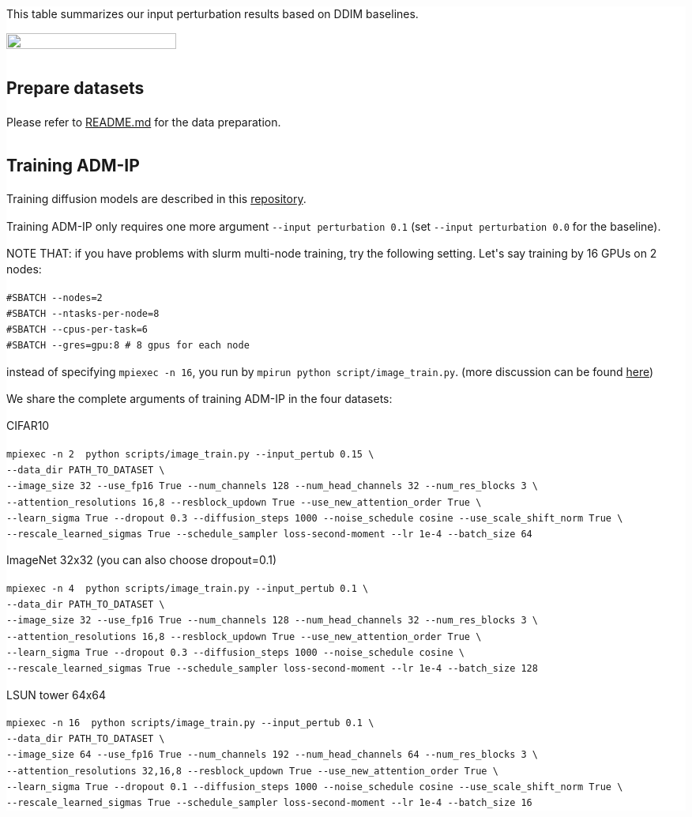 
This table summarizes our input perturbation results based on DDIM baselines.
<p align="left">
  <img src="https://github.com/forever208/DDPM-IP/blob/DDPM-IP/datasets/DDIM-IP-results.png" width='50%' height='50%'/>
</p>


## Prepare datasets
Please refer to [README.md](https://github.com/forever208/DDPM-IP/tree/DDPM-IP/datasets) for the data preparation.


## Training ADM-IP

Training diffusion models are described in this [repository](https://github.com/openai/improved-diffusion).

Training ADM-IP only requires one more argument `--input perturbation 0.1` (set `--input perturbation 0.0` for the baseline).

NOTE THAT: if you have problems with slurm multi-node training, try the following setting. Let's say training by 16 GPUs on 2 nodes:
```
#SBATCH --nodes=2
#SBATCH --ntasks-per-node=8
#SBATCH --cpus-per-task=6
#SBATCH --gres=gpu:8 # 8 gpus for each node
```
instead of specifying `mpiexec -n 16`, you run by `mpirun python script/image_train.py`. (more discussion can be found [here](https://github.com/openai/guided-diffusion/issues/22))

We share the complete arguments of training ADM-IP in the four datasets:

CIFAR10
```
mpiexec -n 2  python scripts/image_train.py --input_pertub 0.15 \
--data_dir PATH_TO_DATASET \
--image_size 32 --use_fp16 True --num_channels 128 --num_head_channels 32 --num_res_blocks 3 \
--attention_resolutions 16,8 --resblock_updown True --use_new_attention_order True \
--learn_sigma True --dropout 0.3 --diffusion_steps 1000 --noise_schedule cosine --use_scale_shift_norm True \
--rescale_learned_sigmas True --schedule_sampler loss-second-moment --lr 1e-4 --batch_size 64
```

ImageNet 32x32 (you can also choose dropout=0.1)
```
mpiexec -n 4  python scripts/image_train.py --input_pertub 0.1 \
--data_dir PATH_TO_DATASET \
--image_size 32 --use_fp16 True --num_channels 128 --num_head_channels 32 --num_res_blocks 3 \
--attention_resolutions 16,8 --resblock_updown True --use_new_attention_order True \
--learn_sigma True --dropout 0.3 --diffusion_steps 1000 --noise_schedule cosine \
--rescale_learned_sigmas True --schedule_sampler loss-second-moment --lr 1e-4 --batch_size 128
```

LSUN tower 64x64
```
mpiexec -n 16  python scripts/image_train.py --input_pertub 0.1 \
--data_dir PATH_TO_DATASET \
--image_size 64 --use_fp16 True --num_channels 192 --num_head_channels 64 --num_res_blocks 3 \
--attention_resolutions 32,16,8 --resblock_updown True --use_new_attention_order True \
--learn_sigma True --dropout 0.1 --diffusion_steps 1000 --noise_schedule cosine --use_scale_shift_norm True \
--rescale_learned_sigmas True --schedule_sampler loss-second-moment --lr 1e-4 --batch_size 16
```
